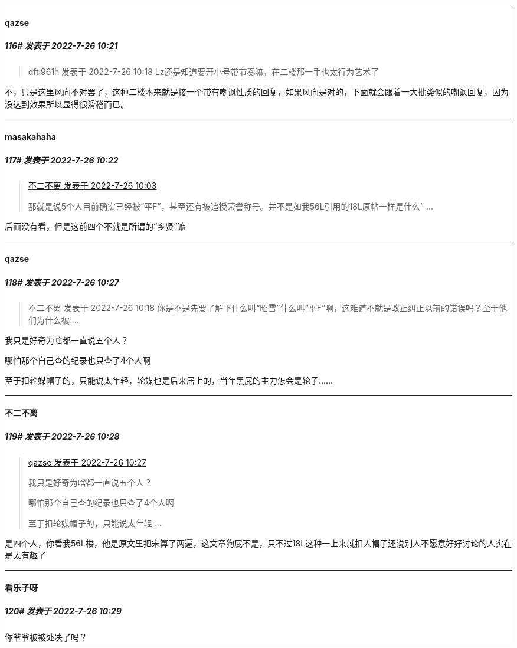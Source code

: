 *****

####  qazse  
##### 116#       发表于 2022-7-26 10:21

<blockquote>dftl961h 发表于 2022-7-26 10:18
Lz还是知道要开小号带节奏嘛，在二楼那一手也太行为艺术了</blockquote>
不，只是这里风向不对罢了，这种二楼本来就是接一个带有嘲讽性质的回复，如果风向是对的，下面就会跟着一大批类似的嘲讽回复，因为没达到效果所以显得很滑稽而已。

*****

####  masakahaha  
##### 117#       发表于 2022-7-26 10:22

<blockquote><a href="httphttps://bbs.saraba1st.com/2b/forum.php?mod=redirect&amp;goto=findpost&amp;pid=56803620&amp;ptid=2083303" target="_blank">不二不离 发表于 2022-7-26 10:03</a>

那就是说5个人目前确实已经被“平F”，甚至还有被追授荣誉称号。并不是如我56L引用的18L原帖一样是什么“ ...</blockquote>
后面没有看，但是这前四个不就是所谓的“乡贤”嘛



*****

####  qazse  
##### 118#       发表于 2022-7-26 10:27

<blockquote>不二不离 发表于 2022-7-26 10:18
你是不是先要了解下什么叫“昭雪”什么叫“平F”啊，这难道不就是改正纠正以前的错误吗？至于他们为什么被 ...</blockquote>
我只是好奇为啥都一直说五个人？

哪怕那个自己查的纪录也只查了4个人啊

至于扣轮媒帽子的，只能说太年轻，轮媒也是后来居上的，当年黑屁的主力怎会是轮子……

*****

####  不二不离  
##### 119#       发表于 2022-7-26 10:28

<blockquote><a href="httphttps://bbs.saraba1st.com/2b/forum.php?mod=redirect&amp;goto=findpost&amp;pid=56803998&amp;ptid=2083303" target="_blank">qazse 发表于 2022-7-26 10:27</a>

我只是好奇为啥都一直说五个人？

哪怕那个自己查的纪录也只查了4个人啊

至于扣轮媒帽子的，只能说太年轻 ...</blockquote>
是四个人，你看我56L楼，他是原文里把宋算了两遍，这文章狗屁不是，只不过18L这种一上来就扣人帽子还说别人不愿意好好讨论的人实在是太有趣了

*****

####  看乐子呀  
##### 120#       发表于 2022-7-26 10:29

你爷爷被被处决了吗？ 
